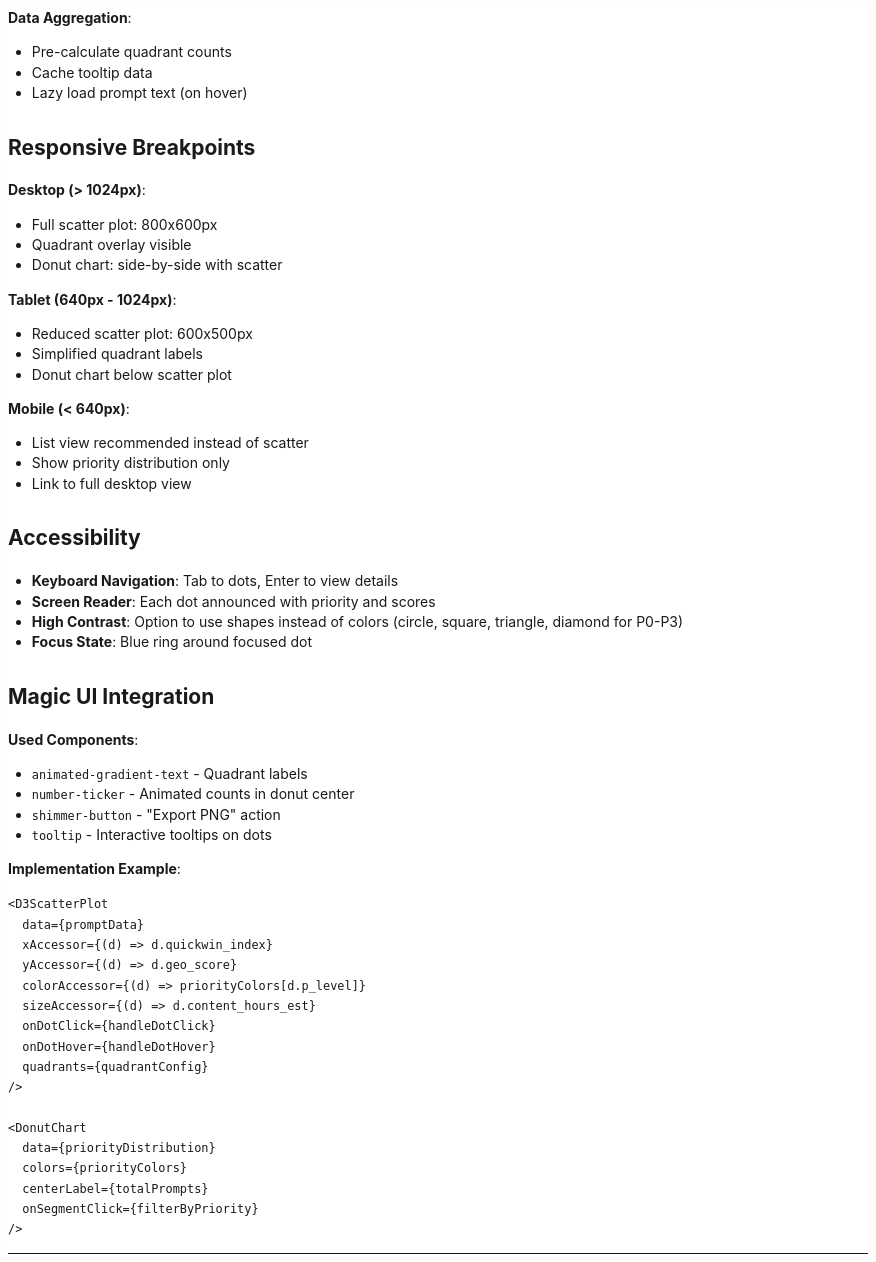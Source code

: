 **Data Aggregation**:
- Pre-calculate quadrant counts
- Cache tooltip data
- Lazy load prompt text (on hover)

## Responsive Breakpoints

**Desktop (> 1024px)**:
- Full scatter plot: 800x600px
- Quadrant overlay visible
- Donut chart: side-by-side with scatter

**Tablet (640px - 1024px)**:
- Reduced scatter plot: 600x500px
- Simplified quadrant labels
- Donut chart below scatter plot

**Mobile (< 640px)**:
- List view recommended instead of scatter
- Show priority distribution only
- Link to full desktop view

## Accessibility

- **Keyboard Navigation**: Tab to dots, Enter to view details
- **Screen Reader**: Each dot announced with priority and scores
- **High Contrast**: Option to use shapes instead of colors (circle, square, triangle, diamond for P0-P3)
- **Focus State**: Blue ring around focused dot

## Magic UI Integration

**Used Components**:
- `animated-gradient-text` - Quadrant labels
- `number-ticker` - Animated counts in donut center
- `shimmer-button` - "Export PNG" action
- `tooltip` - Interactive tooltips on dots

**Implementation Example**:
```tsx
<D3ScatterPlot
  data={promptData}
  xAccessor={(d) => d.quickwin_index}
  yAccessor={(d) => d.geo_score}
  colorAccessor={(d) => priorityColors[d.p_level]}
  sizeAccessor={(d) => d.content_hours_est}
  onDotClick={handleDotClick}
  onDotHover={handleDotHover}
  quadrants={quadrantConfig}
/>

<DonutChart
  data={priorityDistribution}
  colors={priorityColors}
  centerLabel={totalPrompts}
  onSegmentClick={filterByPriority}
/>
```

---